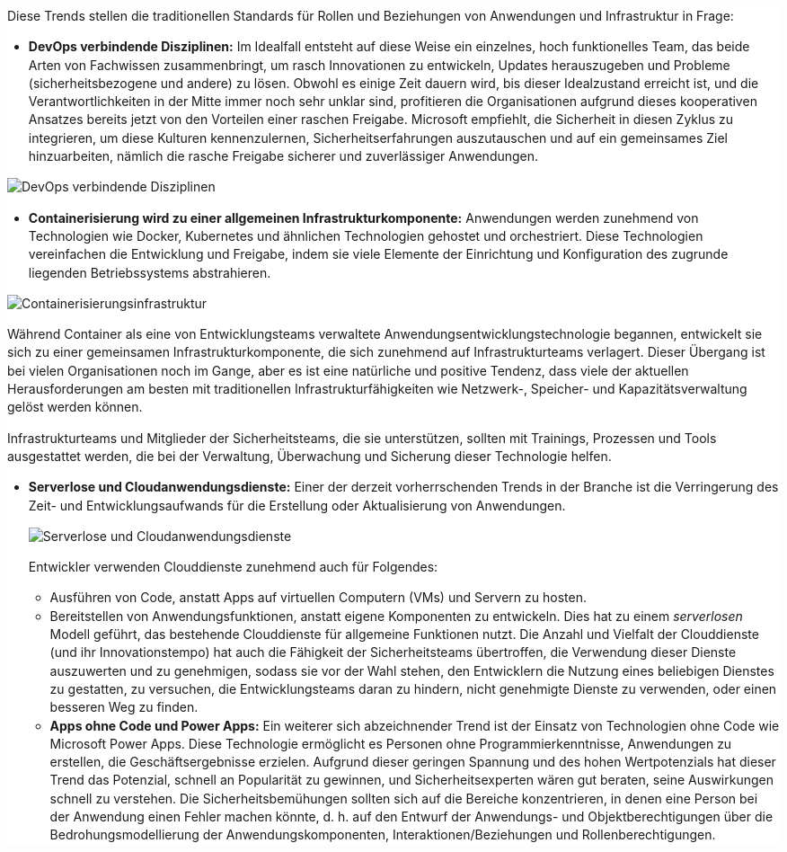   Diese Trends stellen die traditionellen Standards für Rollen und Beziehungen von Anwendungen und Infrastruktur in Frage:

  - **DevOps verbindende Disziplinen:** Im Idealfall entsteht auf diese Weise ein einzelnes, hoch funktionelles Team, das beide Arten von Fachwissen zusammenbringt, um rasch Innovationen zu entwickeln, Updates herauszugeben und Probleme (sicherheitsbezogene und andere) zu lösen. Obwohl es einige Zeit dauern wird, bis dieser Idealzustand erreicht ist, und die Verantwortlichkeiten in der Mitte immer noch sehr unklar sind, profitieren die Organisationen aufgrund dieses kooperativen Ansatzes bereits jetzt von den Vorteilen einer raschen Freigabe. Microsoft empfiehlt, die Sicherheit in diesen Zyklus zu integrieren, um diese Kulturen kennenzulernen, Sicherheitserfahrungen auszutauschen und auf ein gemeinsames Ziel hinzuarbeiten, nämlich die rasche Freigabe sicherer und zuverlässiger Anwendungen.

  ![DevOps verbindende Disziplinen](../_images/security/devops-disciplines.png)

  - **Containerisierung wird zu einer allgemeinen Infrastrukturkomponente:** Anwendungen werden zunehmend von Technologien wie Docker, Kubernetes und ähnlichen Technologien gehostet und orchestriert. Diese Technologien vereinfachen die Entwicklung und Freigabe, indem sie viele Elemente der Einrichtung und Konfiguration des zugrunde liegenden Betriebssystems abstrahieren.

  ![Containerisierungsinfrastruktur](../_images/security/containerization.png)

  Während Container als eine von Entwicklungsteams verwaltete Anwendungsentwicklungstechnologie begannen, entwickelt sie sich zu einer gemeinsamen Infrastrukturkomponente, die sich zunehmend auf Infrastrukturteams verlagert. Dieser Übergang ist bei vielen Organisationen noch im Gange, aber es ist eine natürliche und positive Tendenz, dass viele der aktuellen Herausforderungen am besten mit traditionellen Infrastrukturfähigkeiten wie Netzwerk-, Speicher- und Kapazitätsverwaltung gelöst werden können.

  Infrastrukturteams und Mitglieder der Sicherheitsteams, die sie unterstützen, sollten mit Trainings, Prozessen und Tools ausgestattet werden, die bei der Verwaltung, Überwachung und Sicherung dieser Technologie helfen.

  - **Serverlose und Cloudanwendungsdienste:** Einer der derzeit vorherrschenden Trends in der Branche ist die Verringerung des Zeit- und Entwicklungsaufwands für die Erstellung oder Aktualisierung von Anwendungen.

    ![Serverlose und Cloudanwendungsdienste](../_images/security/serverless-model.png)

    Entwickler verwenden Clouddienste zunehmend auch für Folgendes:

    - Ausführen von Code, anstatt Apps auf virtuellen Computern (VMs) und Servern zu hosten.
    - Bereitstellen von Anwendungsfunktionen, anstatt eigene Komponenten zu entwickeln. Dies hat zu einem _serverlosen_ Modell geführt, das bestehende Clouddienste für allgemeine Funktionen nutzt. Die Anzahl und Vielfalt der Clouddienste (und ihr Innovationstempo) hat auch die Fähigkeit der Sicherheitsteams übertroffen, die Verwendung dieser Dienste auszuwerten und zu genehmigen, sodass sie vor der Wahl stehen, den Entwicklern die Nutzung eines beliebigen Dienstes zu gestatten, zu versuchen, die Entwicklungsteams daran zu hindern, nicht genehmigte Dienste zu verwenden, oder einen besseren Weg zu finden.
    - **Apps ohne Code und Power Apps:** Ein weiterer sich abzeichnender Trend ist der Einsatz von Technologien ohne Code wie Microsoft Power Apps. Diese Technologie ermöglicht es Personen ohne Programmierkenntnisse, Anwendungen zu erstellen, die Geschäftsergebnisse erzielen. Aufgrund dieser geringen Spannung und des hohen Wertpotenzials hat dieser Trend das Potenzial, schnell an Popularität zu gewinnen, und Sicherheitsexperten wären gut beraten, seine Auswirkungen schnell zu verstehen. Die Sicherheitsbemühungen sollten sich auf die Bereiche konzentrieren, in denen eine Person bei der Anwendung einen Fehler machen könnte, d. h. auf den Entwurf der Anwendungs- und Objektberechtigungen über die Bedrohungsmodellierung der Anwendungskomponenten, Interaktionen/Beziehungen und Rollenberechtigungen.
